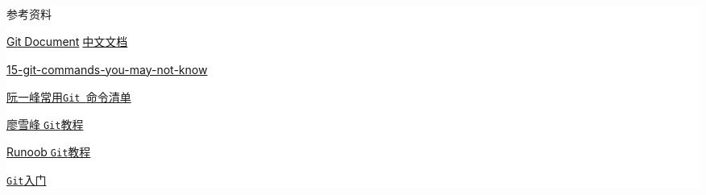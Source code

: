 参考资料

[Git Document](https://git-scm.com/docs)  [中文文档](https://git-scm.com/book/zh/v2)

[15-git-commands-you-may-not-know](https://zaiste.net/15-git-commands-you-may-not-know/)

[阮一峰常用`Git `命令清单](http://www.ruanyifeng.com/blog/2015/12/git-cheat-sheet.html)

[廖雪峰 `Git`教程](https://www.liaoxuefeng.com/wiki/896043488029600)

[Runoob `Git`教程](https://www.runoob.com/git/git-tutorial.html)

[`Git`入门](https://backlog.com/git-tutorial/cn/)

